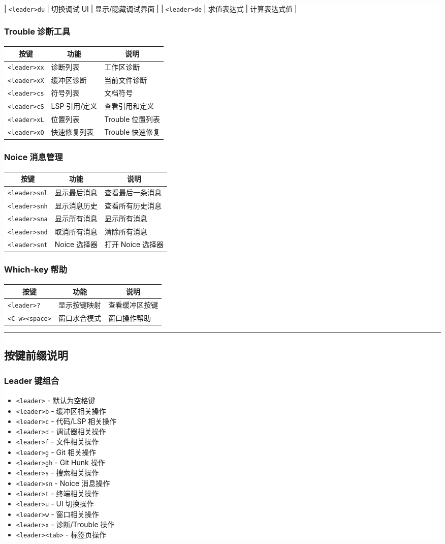 | `<leader>du` | 切换调试 UI | 显示/隐藏调试界面 |
| `<leader>de` | 求值表达式 | 计算表达式值 |

### Trouble 诊断工具

| 按键 | 功能 | 说明 |
|------|------|------|
| `<leader>xx` | 诊断列表 | 工作区诊断 |
| `<leader>xX` | 缓冲区诊断 | 当前文件诊断 |
| `<leader>cs` | 符号列表 | 文档符号 |
| `<leader>cS` | LSP 引用/定义 | 查看引用和定义 |
| `<leader>xL` | 位置列表 | Trouble 位置列表 |
| `<leader>xQ` | 快速修复列表 | Trouble 快速修复 |

### Noice 消息管理

| 按键 | 功能 | 说明 |
|------|------|------|
| `<leader>snl` | 显示最后消息 | 查看最后一条消息 |
| `<leader>snh` | 显示消息历史 | 查看所有历史消息 |
| `<leader>sna` | 显示所有消息 | 显示所有消息 |
| `<leader>snd` | 取消所有消息 | 清除所有消息 |
| `<leader>snt` | Noice 选择器 | 打开 Noice 选择器 |

### Which-key 帮助

| 按键 | 功能 | 说明 |
|------|------|------|
| `<leader>?` | 显示按键映射 | 查看缓冲区按键 |
| `<C-w><space>` | 窗口水合模式 | 窗口操作帮助 |

---

## 按键前缀说明

### Leader 键组合

- `<leader>` - 默认为空格键
- `<leader>b` - 缓冲区相关操作
- `<leader>c` - 代码/LSP 相关操作
- `<leader>d` - 调试器相关操作
- `<leader>f` - 文件相关操作
- `<leader>g` - Git 相关操作
- `<leader>gh` - Git Hunk 操作
- `<leader>s` - 搜索相关操作
- `<leader>sn` - Noice 消息操作
- `<leader>t` - 终端相关操作
- `<leader>u` - UI 切换操作
- `<leader>w` - 窗口相关操作
- `<leader>x` - 诊断/Trouble 操作
- `<leader><tab>` - 标签页操作

